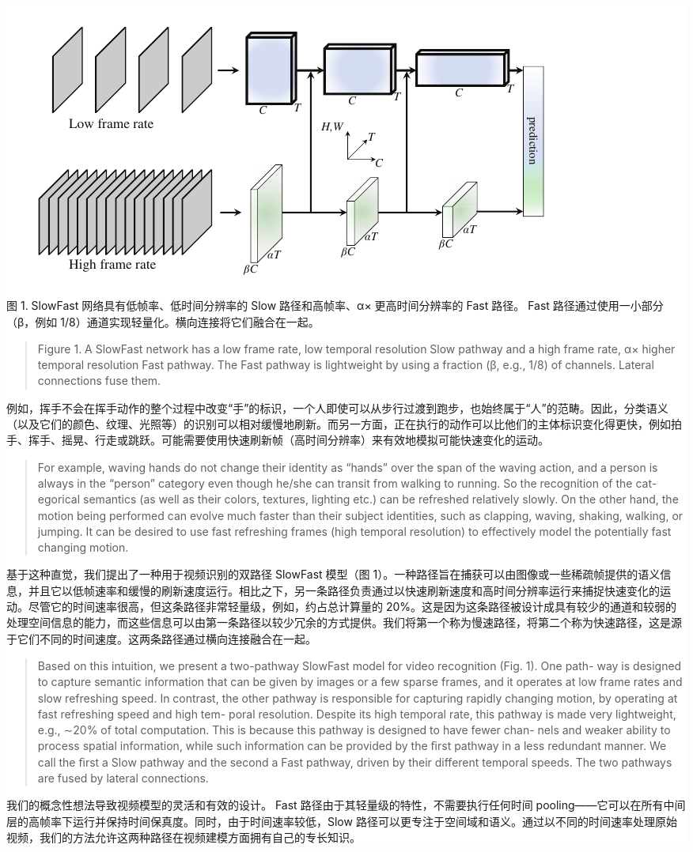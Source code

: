 ![page_0_figure_0.png](slow_fast/page_0_figure_0.png)

图 1. SlowFast 网络具有低帧率、低时间分辨率的 Slow 路径和高帧率、α× 更高时间分辨率的 Fast 路径。 Fast 路径通过使用一小部分（β，例如 1/8）通道实现轻量化。横向连接将它们融合在一起。

>Figure 1. A SlowFast network has a low frame rate, low temporal resolution Slow pathway and a high frame rate, α× higher temporal resolution Fast pathway. The Fast pathway is lightweight by using a fraction (β, e.g., 1/8) of channels. Lateral connections fuse them.

例如，挥手不会在挥手动作的整个过程中改变“手”的标识，一个人即使可以从步行过渡到跑步，也始终属于“人”的范畴。因此，分类语义（以及它们的颜色、纹理、光照等）的识别可以相对缓慢地刷新。而另一方面，正在执行的动作可以比他们的主体标识变化得更快，例如拍手、挥手、摇晃、行走或跳跃。可能需要使用快速刷新帧（高时间分辨率）来有效地模拟可能快速变化的运动。

>For example, waving hands do not change their identity as “hands” over the span of the waving action, and a person is always in the “person” category even though he/she can transit from walking to running. So the recognition of the cat- egorical semantics (as well as their colors, textures, lighting etc.) can be refreshed relatively slowly. On the other hand, the motion being performed can evolve much faster than their subject identities, such as clapping, waving, shaking, walking, or jumping. It can be desired to use fast refreshing frames (high temporal resolution) to effectively model the potentially fast changing motion.

基于这种直觉，我们提出了一种用于视频识别的双路径 SlowFast 模型（图 1）。一种路径旨在捕获可以由图像或一些稀疏帧提供的语义信息，并且它以低帧速率和缓慢的刷新速度运行。相比之下，另一条路径负责通过以快速刷新速度和高时间分辨率运行来捕捉快速变化的运动。尽管它的时间速率很高，但这条路径非常轻量级，例如，约占总计算量的 20%。这是因为这条路径被设计成具有较少的通道和较弱的处理空间信息的能力，而这些信息可以由第一条路径以较少冗余的方式提供。我们将第一个称为慢速路径，将第二个称为快速路径，这是源于它们不同的时间速度。这两条路径通过横向连接融合在一起。

> Based on this intuition, we present a two-pathway SlowFast model for video recognition (Fig. 1). One path- way is designed to capture semantic information that can be given by images or a few sparse frames, and it operates at low frame rates and slow refreshing speed. In contrast, the other pathway is responsible for capturing rapidly changing motion, by operating at fast refreshing speed and high tem- poral resolution. Despite its high temporal rate, this pathway is made very lightweight, e.g., ∼20% of total computation. This is because this pathway is designed to have fewer chan- nels and weaker ability to process spatial information, while such information can be provided by the ﬁrst pathway in a less redundant manner. We call the ﬁrst a Slow pathway and the second a Fast pathway, driven by their different temporal speeds. The two pathways are fused by lateral connections.

我们的概念性想法导致视频模型的灵活和有效的设计。 Fast 路径由于其轻量级的特性，不需要执行任何时间 pooling——它可以在所有中间层的高帧率下运行并保持时间保真度。同时，由于时间速率较低，Slow 路径可以更专注于空间域和语义。通过以不同的时间速率处理原始视频，我们的方法允许这两种路径在视频建模方面拥有自己的专长知识。
